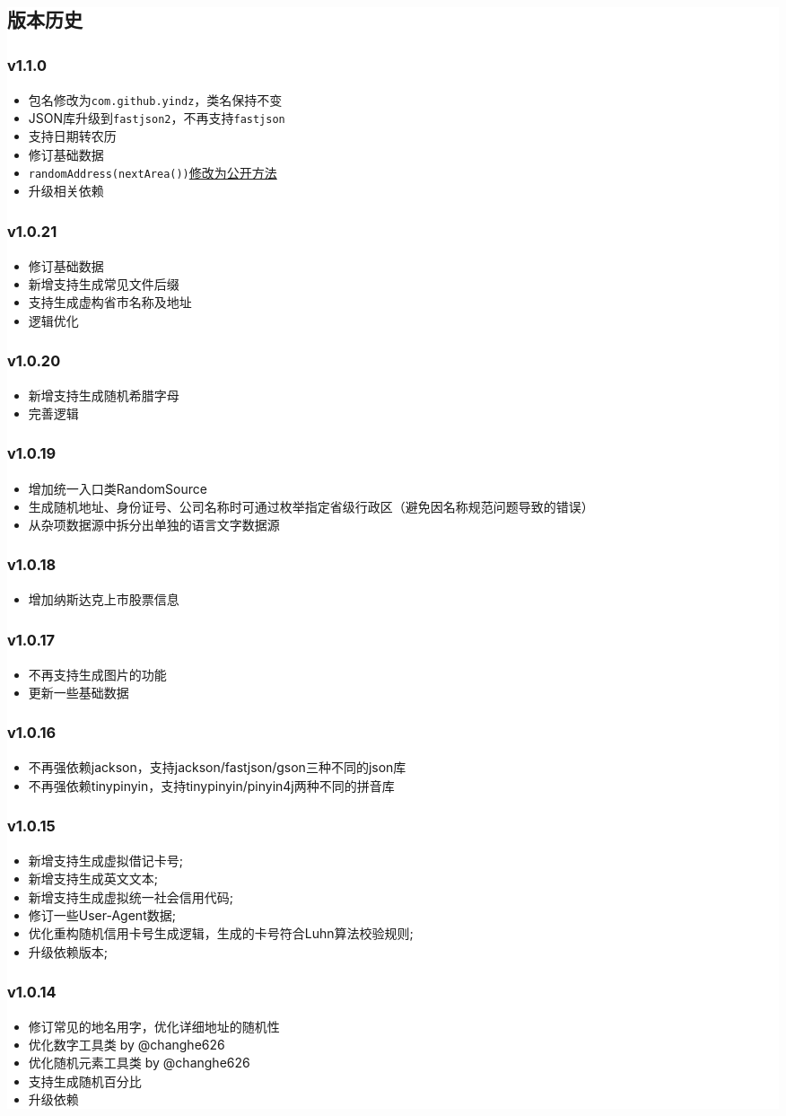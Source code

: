 ## 版本历史
### v1.1.0
- 包名修改为`com.github.yindz`，类名保持不变
- JSON库升级到`fastjson2`，不再支持`fastjson`
- 支持日期转农历
- 修订基础数据
- `randomAddress(nextArea())`[修改为公开方法](https://github.com/yindz/common-random/issues/77)
- 升级相关依赖

### v1.0.21
- 修订基础数据
- 新增支持生成常见文件后缀
- 支持生成虚构省市名称及地址
- 逻辑优化

### v1.0.20
- 新增支持生成随机希腊字母
- 完善逻辑

### v1.0.19
- 增加统一入口类RandomSource
- 生成随机地址、身份证号、公司名称时可通过枚举指定省级行政区（避免因名称规范问题导致的错误）
- 从杂项数据源中拆分出单独的语言文字数据源

### v1.0.18
- 增加纳斯达克上市股票信息

### v1.0.17
- 不再支持生成图片的功能
- 更新一些基础数据

### v1.0.16
- 不再强依赖jackson，支持jackson/fastjson/gson三种不同的json库
- 不再强依赖tinypinyin，支持tinypinyin/pinyin4j两种不同的拼音库

### v1.0.15
- 新增支持生成虚拟借记卡号;
- 新增支持生成英文文本;
- 新增支持生成虚拟统一社会信用代码;
- 修订一些User-Agent数据;
- 优化重构随机信用卡号生成逻辑，生成的卡号符合Luhn算法校验规则;
- 升级依赖版本;

### v1.0.14
- 修订常见的地名用字，优化详细地址的随机性
- 优化数字工具类 by @changhe626
- 优化随机元素工具类 by @changhe626
- 支持生成随机百分比
- 升级依赖
